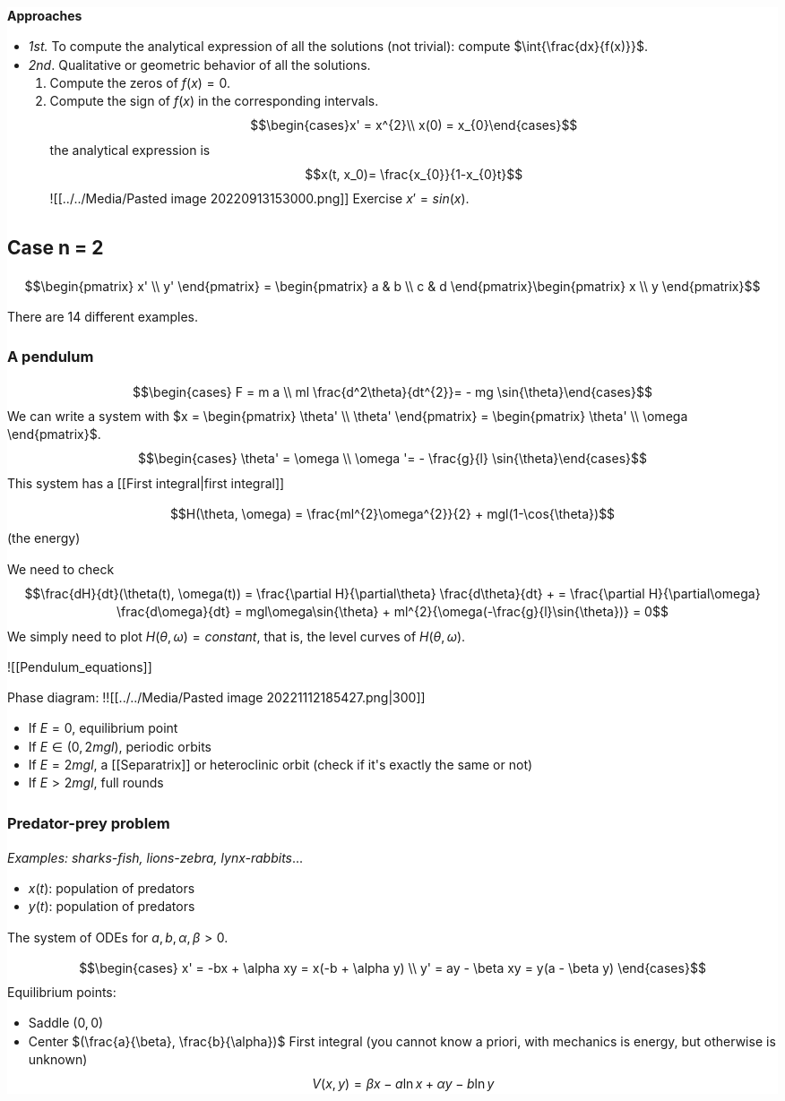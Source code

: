 **Approaches**
- *1st.* To compute the analytical expression of all the solutions (not trivial): compute $\int{\frac{dx}{f(x)}}$.
- *2nd*. Qualitative or geometric behavior of all the solutions.
	1.  Compute the zeros of $f(x) = 0$.
	2. Compute the sign of $f(x)$ in the corresponding intervals.
$$\begin{cases}x' = x^{2}\\ x(0) = x_{0}\end{cases}$$ the analytical expression is $$x(t, x_0)= \frac{x_{0}}{1-x_{0}t}$$
![[../../Media/Pasted image 20220913153000.png]]
Exercise $x' = sin(x)$. 

## Case n = 2
$$\begin{pmatrix} x' \\ y' \end{pmatrix} = \begin{pmatrix} a & b \\ c & d \end{pmatrix}\begin{pmatrix} x \\ y \end{pmatrix}$$

There are 14 different examples.

### **A pendulum**
$$\begin{cases} F = m a \\ ml \frac{d^2\theta}{dt^{2}}= - mg \sin{\theta}\end{cases}$$We can write a system with $x = \begin{pmatrix} \theta' \\ \theta' \end{pmatrix} =  \begin{pmatrix} \theta' \\ \omega \end{pmatrix}$.
$$\begin{cases} \theta' = \omega \\ \omega '= - \frac{g}{l} \sin{\theta}\end{cases}$$
This system has a [[First integral|first integral]]

 $$H(\theta, \omega) = \frac{ml^{2}\omega^{2}}{2} + mgl(1-\cos{\theta})$$ (the energy)

We need to check
$$\frac{dH}{dt}(\theta(t), \omega(t)) = \frac{\partial H}{\partial\theta} \frac{d\theta}{dt} + = \frac{\partial H}{\partial\omega} \frac{d\omega}{dt} = mgl\omega\sin{\theta} + ml^{2}{\omega(-\frac{g}{l}\sin{\theta})} = 0$$We simply need to plot $H(\theta, \omega) = constant$, that is, the level curves of $H(\theta, \omega)$.

![[Pendulum_equations]]

Phase diagram:
!![[../../Media/Pasted image 20221112185427.png|300]]

- If $E=0$, equilibrium point
- If $E \in (0, 2mgl)$, periodic orbits
- If $E = 2mgl$, a [[Separatrix]] or heteroclinic orbit (check if it's exactly the same or not)
- If $E > 2mgl$, full rounds

### Predator-prey problem
*Examples: sharks-fish, lions-zebra, lynx-rabbits*...
- $x(t)$: population of predators
- $y(t)$: population of predators

The system of ODEs for $a, b, \alpha, \beta > 0$.

$$\begin{cases}
x' = -bx + \alpha xy = x(-b + \alpha y) \\
y' = ay - \beta xy = y(a - \beta y)
\end{cases}$$
Equilibrium points:
- Saddle $(0, 0)$
- Center $(\frac{a}{\beta}, \frac{b}{\alpha})$
First integral (you cannot know a priori, with mechanics is energy, but otherwise is unknown)
$$V(x, y) = \beta x - a \ln{x} + \alpha y - b \ln{y} $$
